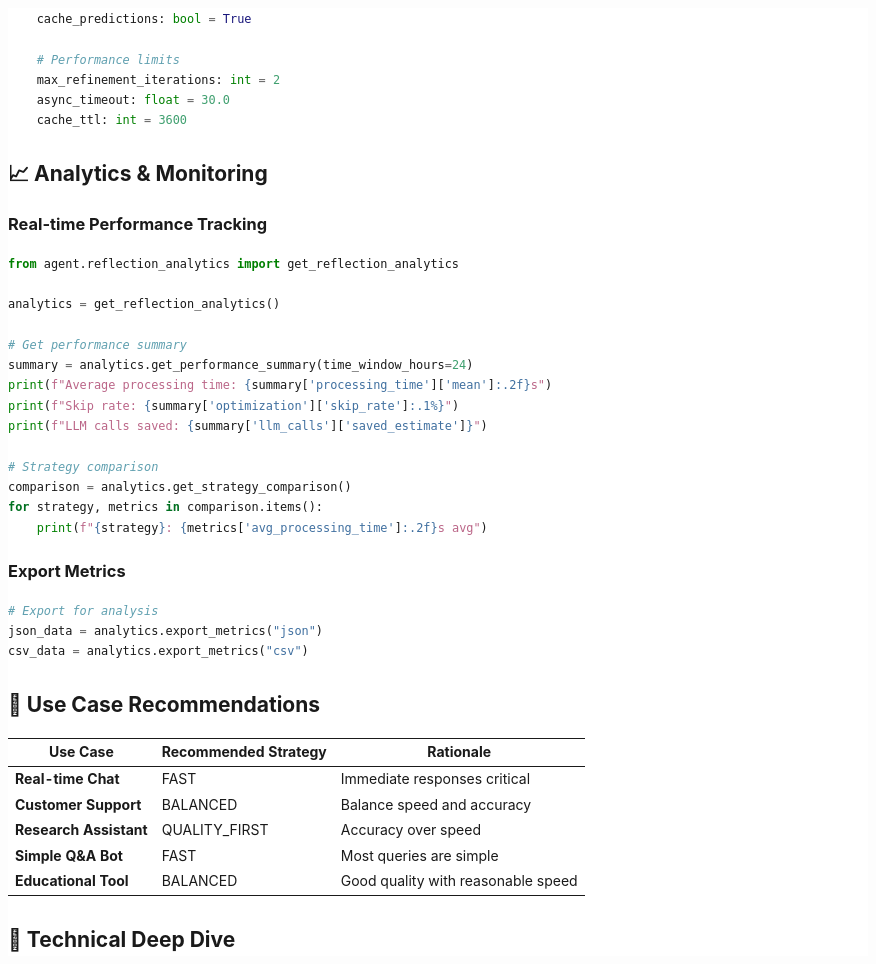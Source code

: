 ```python
    cache_predictions: bool = True
    
    # Performance limits
    max_refinement_iterations: int = 2
    async_timeout: float = 30.0
    cache_ttl: int = 3600
```

## 📈 Analytics & Monitoring

### Real-time Performance Tracking
```python
from agent.reflection_analytics import get_reflection_analytics

analytics = get_reflection_analytics()

# Get performance summary
summary = analytics.get_performance_summary(time_window_hours=24)
print(f"Average processing time: {summary['processing_time']['mean']:.2f}s")
print(f"Skip rate: {summary['optimization']['skip_rate']:.1%}")
print(f"LLM calls saved: {summary['llm_calls']['saved_estimate']}")

# Strategy comparison
comparison = analytics.get_strategy_comparison()
for strategy, metrics in comparison.items():
    print(f"{strategy}: {metrics['avg_processing_time']:.2f}s avg")
```

### Export Metrics
```python
# Export for analysis
json_data = analytics.export_metrics("json")
csv_data = analytics.export_metrics("csv")
```

## 🎯 Use Case Recommendations

| Use Case | Recommended Strategy | Rationale |
|----------|---------------------|-----------|
| **Real-time Chat** | FAST | Immediate responses critical |
| **Customer Support** | BALANCED | Balance speed and accuracy |
| **Research Assistant** | QUALITY_FIRST | Accuracy over speed |
| **Simple Q&A Bot** | FAST | Most queries are simple |
| **Educational Tool** | BALANCED | Good quality with reasonable speed |

## 🔬 Technical Deep Dive
